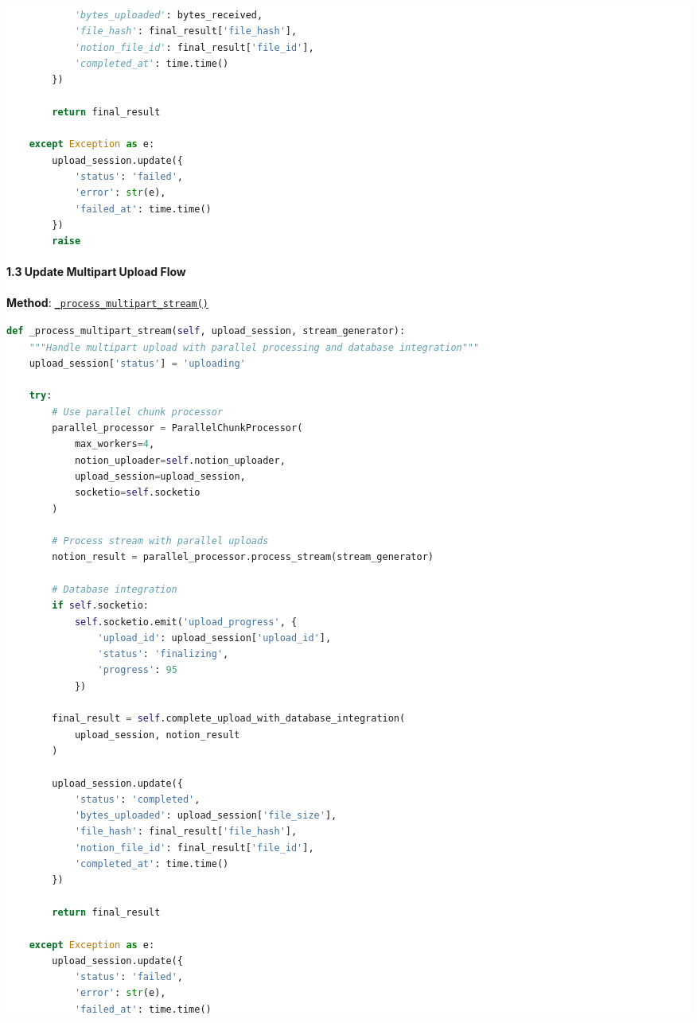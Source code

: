 ```python
            'bytes_uploaded': bytes_received,
            'file_hash': final_result['file_hash'],
            'notion_file_id': final_result['file_id'],
            'completed_at': time.time()
        })
        
        return final_result
        
    except Exception as e:
        upload_session.update({
            'status': 'failed',
            'error': str(e),
            'failed_at': time.time()
        })
        raise
```

#### 1.3 Update Multipart Upload Flow
**Method**: [`_process_multipart_stream()`](uploader/streaming_uploader.py:166)

```python
def _process_multipart_stream(self, upload_session, stream_generator):
    """Handle multipart upload with parallel processing and database integration"""
    upload_session['status'] = 'uploading'
    
    try:
        # Use parallel chunk processor
        parallel_processor = ParallelChunkProcessor(
            max_workers=4,
            notion_uploader=self.notion_uploader,
            upload_session=upload_session,
            socketio=self.socketio
        )
        
        # Process stream with parallel uploads
        notion_result = parallel_processor.process_stream(stream_generator)
        
        # Database integration
        if self.socketio:
            self.socketio.emit('upload_progress', {
                'upload_id': upload_session['upload_id'],
                'status': 'finalizing',
                'progress': 95
            })
            
        final_result = self.complete_upload_with_database_integration(
            upload_session, notion_result
        )
        
        upload_session.update({
            'status': 'completed',
            'bytes_uploaded': upload_session['file_size'],
            'file_hash': final_result['file_hash'],
            'notion_file_id': final_result['file_id'],
            'completed_at': time.time()
        })
        
        return final_result
        
    except Exception as e:
        upload_session.update({
            'status': 'failed',
            'error': str(e),
            'failed_at': time.time()
```